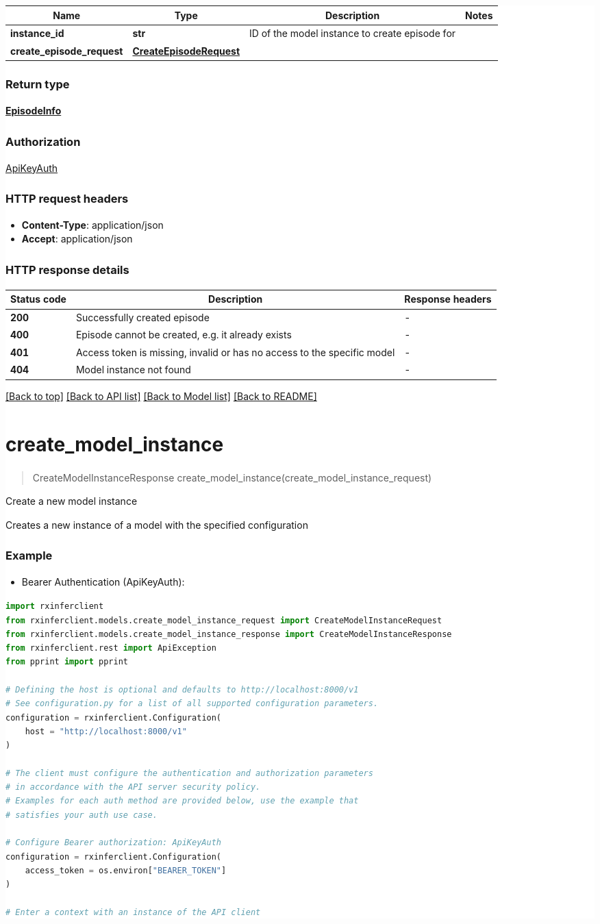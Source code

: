 
Name | Type | Description  | Notes
------------- | ------------- | ------------- | -------------
 **instance_id** | **str**| ID of the model instance to create episode for | 
 **create_episode_request** | [**CreateEpisodeRequest**](CreateEpisodeRequest.md)|  | 

### Return type

[**EpisodeInfo**](EpisodeInfo.md)

### Authorization

[ApiKeyAuth](../README.md#ApiKeyAuth)

### HTTP request headers

 - **Content-Type**: application/json
 - **Accept**: application/json

### HTTP response details

| Status code | Description | Response headers |
|-------------|-------------|------------------|
**200** | Successfully created episode |  -  |
**400** | Episode cannot be created, e.g. it already exists |  -  |
**401** | Access token is missing, invalid or has no access to the specific model |  -  |
**404** | Model instance not found |  -  |

[[Back to top]](#) [[Back to API list]](../README.md#documentation-for-api-endpoints) [[Back to Model list]](../README.md#documentation-for-models) [[Back to README]](../README.md)

# **create_model_instance**
> CreateModelInstanceResponse create_model_instance(create_model_instance_request)

Create a new model instance

Creates a new instance of a model with the specified configuration

### Example

* Bearer Authentication (ApiKeyAuth):

```python
import rxinferclient
from rxinferclient.models.create_model_instance_request import CreateModelInstanceRequest
from rxinferclient.models.create_model_instance_response import CreateModelInstanceResponse
from rxinferclient.rest import ApiException
from pprint import pprint

# Defining the host is optional and defaults to http://localhost:8000/v1
# See configuration.py for a list of all supported configuration parameters.
configuration = rxinferclient.Configuration(
    host = "http://localhost:8000/v1"
)

# The client must configure the authentication and authorization parameters
# in accordance with the API server security policy.
# Examples for each auth method are provided below, use the example that
# satisfies your auth use case.

# Configure Bearer authorization: ApiKeyAuth
configuration = rxinferclient.Configuration(
    access_token = os.environ["BEARER_TOKEN"]
)

# Enter a context with an instance of the API client
```